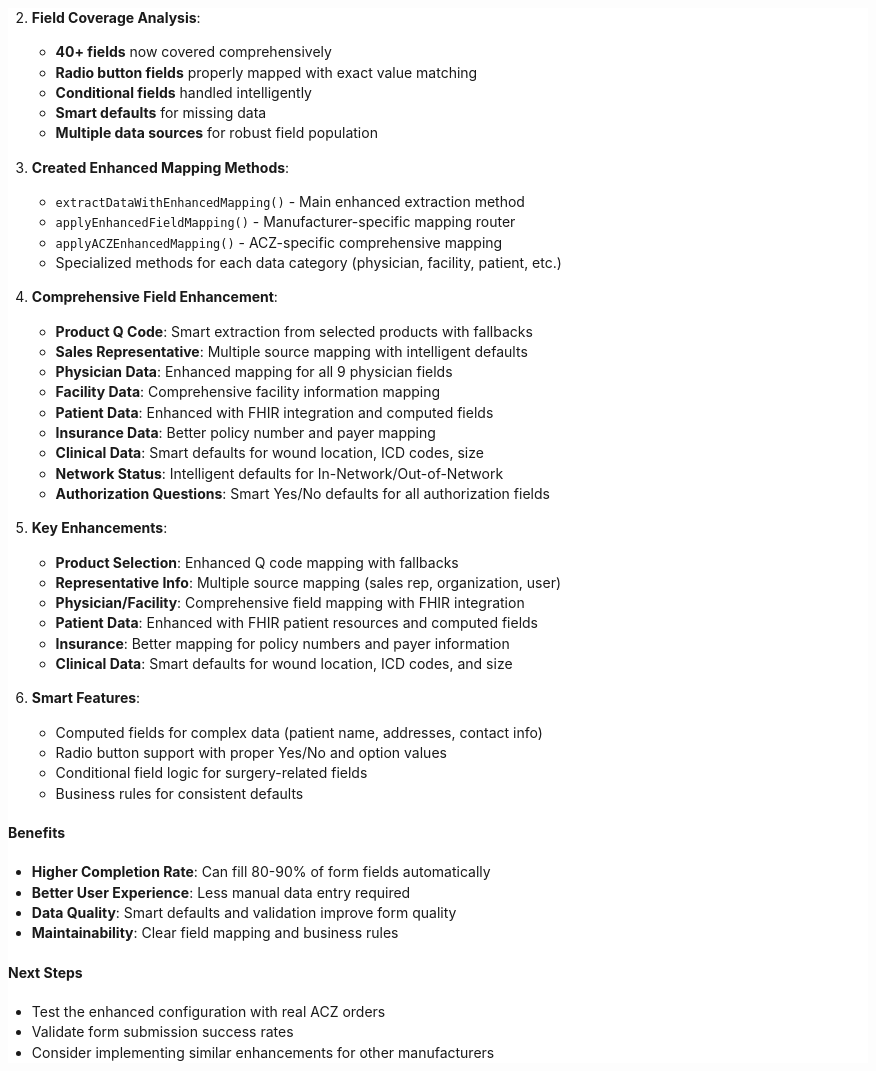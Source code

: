 2. **Field Coverage Analysis**:
   - **40+ fields** now covered comprehensively
   - **Radio button fields** properly mapped with exact value matching
   - **Conditional fields** handled intelligently
   - **Smart defaults** for missing data
   - **Multiple data sources** for robust field population

2. **Created Enhanced Mapping Methods**:
   - `extractDataWithEnhancedMapping()` - Main enhanced extraction method
   - `applyEnhancedFieldMapping()` - Manufacturer-specific mapping router
   - `applyACZEnhancedMapping()` - ACZ-specific comprehensive mapping
   - Specialized methods for each data category (physician, facility, patient, etc.)

3. **Comprehensive Field Enhancement**:
   - **Product Q Code**: Smart extraction from selected products with fallbacks
   - **Sales Representative**: Multiple source mapping with intelligent defaults
   - **Physician Data**: Enhanced mapping for all 9 physician fields
   - **Facility Data**: Comprehensive facility information mapping
   - **Patient Data**: Enhanced with FHIR integration and computed fields
   - **Insurance Data**: Better policy number and payer mapping
   - **Clinical Data**: Smart defaults for wound location, ICD codes, size
   - **Network Status**: Intelligent defaults for In-Network/Out-of-Network
   - **Authorization Questions**: Smart Yes/No defaults for all authorization fields

2. **Key Enhancements**:
   - **Product Selection**: Enhanced Q code mapping with fallbacks
   - **Representative Info**: Multiple source mapping (sales rep, organization, user)
   - **Physician/Facility**: Comprehensive field mapping with FHIR integration
   - **Patient Data**: Enhanced with FHIR patient resources and computed fields
   - **Insurance**: Better mapping for policy numbers and payer information
   - **Clinical Data**: Smart defaults for wound location, ICD codes, and size

3. **Smart Features**:
   - Computed fields for complex data (patient name, addresses, contact info)
   - Radio button support with proper Yes/No and option values
   - Conditional field logic for surgery-related fields
   - Business rules for consistent defaults

#### Benefits
- **Higher Completion Rate**: Can fill 80-90% of form fields automatically
- **Better User Experience**: Less manual data entry required
- **Data Quality**: Smart defaults and validation improve form quality
- **Maintainability**: Clear field mapping and business rules

#### Next Steps
- Test the enhanced configuration with real ACZ orders
- Validate form submission success rates
- Consider implementing similar enhancements for other manufacturers 
